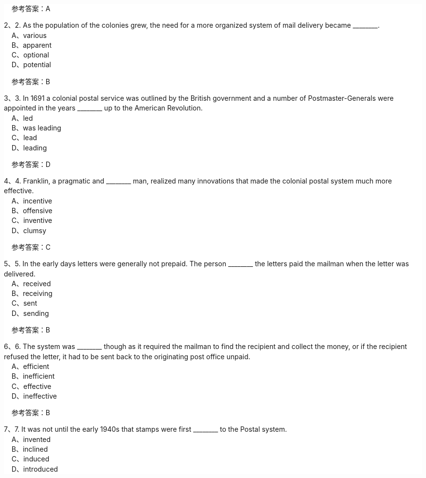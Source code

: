     参考答案：A

2、2. As the population of the colonies grew, the need for a more
organized system of mail delivery became \_\_\_\_\_\_\_\_.\
    A、various\
    B、apparent\
    C、optional\
    D、potential

    参考答案：B

3、3. In 1691 a colonial postal service was outlined by the British
government and a number of Postmaster-Generals were appointed in the
years \_\_\_\_\_\_\_\_ up to the American Revolution.\
    A、led\
    B、was leading\
    C、lead\
    D、leading

    参考答案：D

4、4. Franklin, a pragmatic and \_\_\_\_\_\_\_\_ man, realized many
innovations that made the colonial postal system much more effective.\
    A、incentive\
    B、offensive\
    C、inventive\
    D、clumsy

    参考答案：C

5、5. In the early days letters were generally not prepaid. The person
\_\_\_\_\_\_\_\_ the letters paid the mailman when the letter was
delivered.\
    A、received\
    B、receiving\
    C、sent\
    D、sending

    参考答案：B

6、6. The system was \_\_\_\_\_\_\_\_ though as it required the mailman
to find the recipient and collect the money, or if the recipient refused
the letter, it had to be sent back to the originating post office
unpaid.\
    A、efficient\
    B、inefficient\
    C、effective\
    D、ineffective

    参考答案：B

7、7. It was not until the early 1940s that stamps were first
\_\_\_\_\_\_\_\_ to the Postal system.\
    A、invented\
    B、inclined\
    C、induced\
    D、introduced

